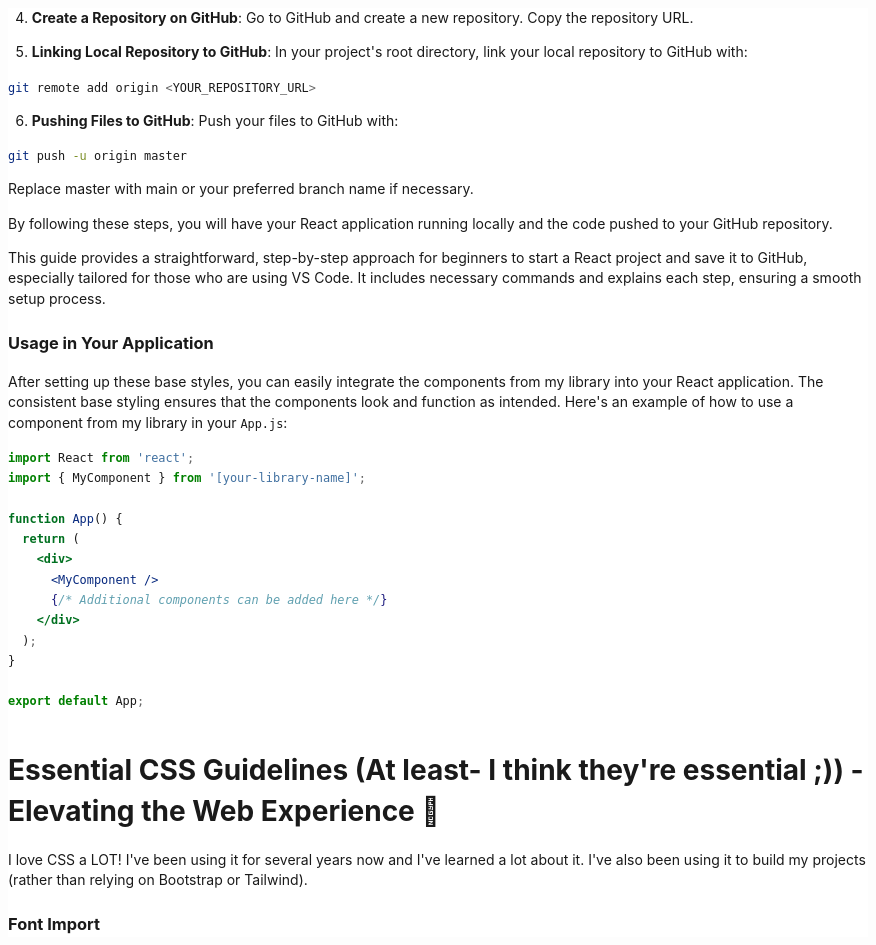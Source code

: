 4. **Create a Repository on GitHub**: Go to GitHub and create a new repository. Copy the repository URL.

5. **Linking Local Repository to GitHub**: In your project's root directory, link your local repository to GitHub with:
   
```bash
git remote add origin <YOUR_REPOSITORY_URL>
```

6. **Pushing Files to GitHub**: Push your files to GitHub with:

```bash
git push -u origin master
```
Replace master with main or your preferred branch name if necessary.

By following these steps, you will have your React application running locally and the code pushed to your GitHub repository.


This guide provides a straightforward, step-by-step approach for beginners to start a React project and save it to GitHub, especially tailored for those who are using VS Code. It includes necessary commands and explains each step, ensuring a smooth setup process.


### Usage in Your Application

After setting up these base styles, you can easily integrate the components from my library into your React application. The consistent base styling ensures that the components look and function as intended. Here's an example of how to use a component from my library in your `App.js`:

```jsx
import React from 'react';
import { MyComponent } from '[your-library-name]';

function App() {
  return (
    <div>
      <MyComponent />
      {/* Additional components can be added here */}
    </div>
  );
}

export default App;
```

# Essential CSS Guidelines (At least- I think they're essential ;)) - Elevating the Web Experience 🚀 

I love CSS a LOT! I've been using it for several years now and I've learned a lot about it. I've also been using it to build my projects (rather than relying on Bootstrap or Tailwind). 

 ### Font Import
